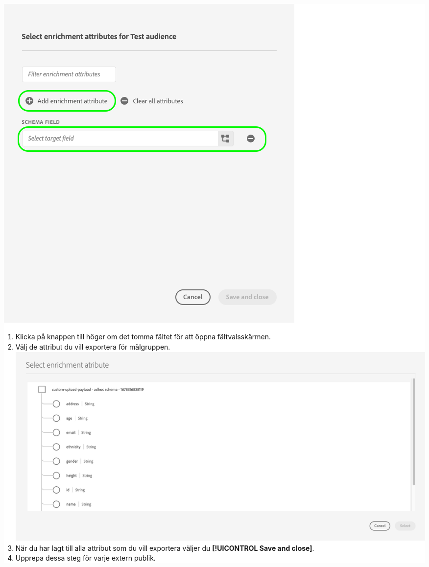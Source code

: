    ![Gränssnittsbild som visar modal skärm för anrikningsattribut.](../assets/ui/activate-batch-profile-destinations/add-enrichment-attribute.png)
1. Klicka på knappen till höger om det tomma fältet för att öppna fältvalsskärmen.
1. Välj de attribut du vill exportera för målgruppen.
   ![Gränssnittsbild som visar listan med anrikningsattribut.](../assets/ui/activate-batch-profile-destinations/select-enrichment-attributes.png)
1. När du har lagt till alla attribut som du vill exportera väljer du **[!UICONTROL Save and close]**.
1. Upprepa dessa steg för varje extern publik.
